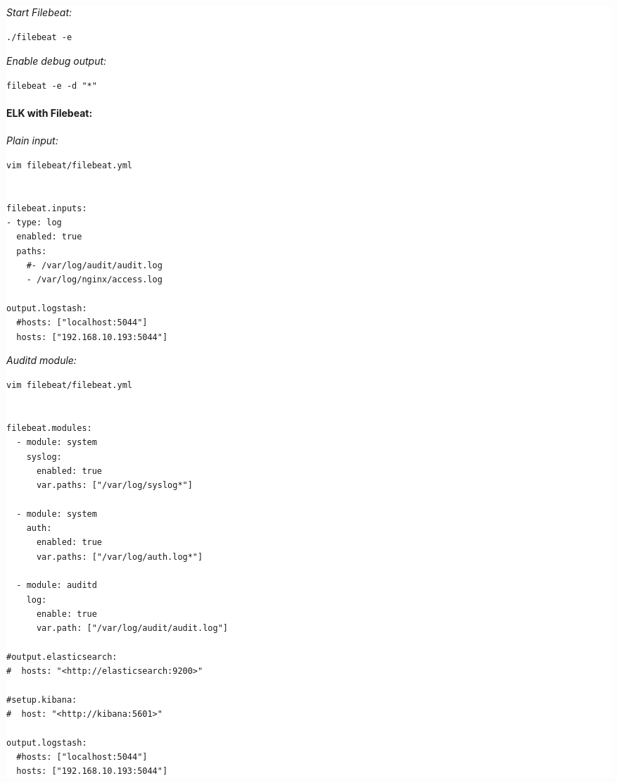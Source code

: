 

_Start Filebeat:_
```
./filebeat -e
```


_Enable debug output:_
```
filebeat -e -d "*"
```




#### ELK with Filebeat:

_Plain input:_
```
vim filebeat/filebeat.yml


filebeat.inputs:
- type: log
  enabled: true
  paths:
    #- /var/log/audit/audit.log
    - /var/log/nginx/access.log

output.logstash:
  #hosts: ["localhost:5044"]
  hosts: ["192.168.10.193:5044"]
```



_Auditd module:_
```
vim filebeat/filebeat.yml


filebeat.modules:
  - module: system
    syslog:
      enabled: true
      var.paths: ["/var/log/syslog*"]

  - module: system
    auth:
      enabled: true
      var.paths: ["/var/log/auth.log*"]

  - module: auditd
    log:
      enable: true
      var.path: ["/var/log/audit/audit.log"]

#output.elasticsearch:
#  hosts: "<http://elasticsearch:9200>"

#setup.kibana:
#  host: "<http://kibana:5601>"

output.logstash:
  #hosts: ["localhost:5044"]
  hosts: ["192.168.10.193:5044"]
```
